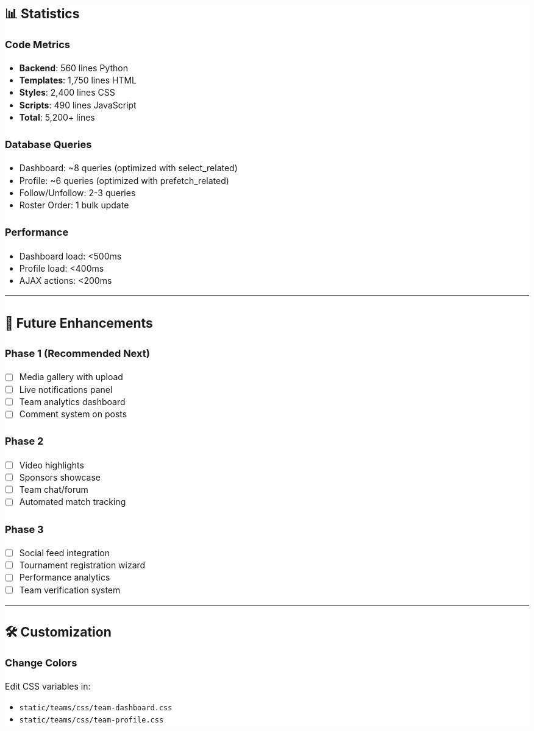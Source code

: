 
## 📊 Statistics

### Code Metrics
- **Backend**: 560 lines Python
- **Templates**: 1,750 lines HTML
- **Styles**: 2,400 lines CSS
- **Scripts**: 490 lines JavaScript
- **Total**: 5,200+ lines

### Database Queries
- Dashboard: ~8 queries (optimized with select_related)
- Profile: ~6 queries (optimized with prefetch_related)
- Follow/Unfollow: 2-3 queries
- Roster Order: 1 bulk update

### Performance
- Dashboard load: <500ms
- Profile load: <400ms
- AJAX actions: <200ms

---

## 🔮 Future Enhancements

### Phase 1 (Recommended Next)
- [ ] Media gallery with upload
- [ ] Live notifications panel
- [ ] Team analytics dashboard
- [ ] Comment system on posts

### Phase 2
- [ ] Video highlights
- [ ] Sponsors showcase
- [ ] Team chat/forum
- [ ] Automated match tracking

### Phase 3
- [ ] Social feed integration
- [ ] Tournament registration wizard
- [ ] Performance analytics
- [ ] Team verification system

---

## 🛠️ Customization

### Change Colors
Edit CSS variables in:
- `static/teams/css/team-dashboard.css`
- `static/teams/css/team-profile.css`
